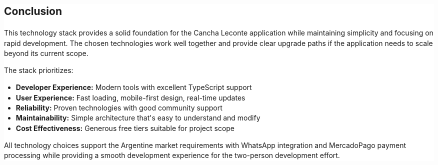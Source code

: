 ## Conclusion

This technology stack provides a solid foundation for the Cancha Leconte application while maintaining simplicity and focusing on rapid development. The chosen technologies work well together and provide clear upgrade paths if the application needs to scale beyond its current scope.

The stack prioritizes:
- **Developer Experience:** Modern tools with excellent TypeScript support
- **User Experience:** Fast loading, mobile-first design, real-time updates
- **Reliability:** Proven technologies with good community support
- **Maintainability:** Simple architecture that's easy to understand and modify
- **Cost Effectiveness:** Generous free tiers suitable for project scope

All technology choices support the Argentine market requirements with WhatsApp integration and MercadoPago payment processing while providing a smooth development experience for the two-person development effort.